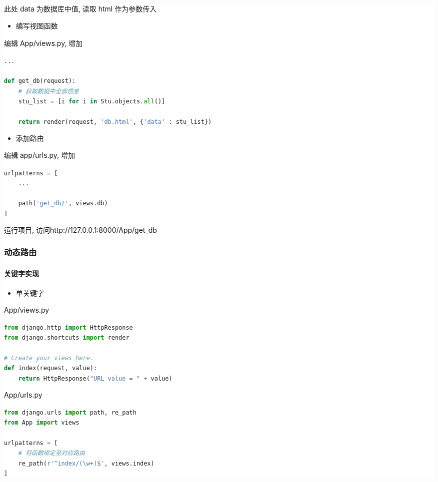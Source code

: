 此处 data 为数据库中值, 读取 html 作为参数传入

- 编写视图函数

编辑 App/views.py, 增加

```py
...

def get_db(request):
    # 获取数据中全部信息
    stu_list = [i for i in Stu.objects.all()]

    return render(request, 'db.html', {'data' : stu_list})
```

- 添加路由

编辑 app/urls.py, 增加

```py
urlpatterns = [
    ...

    path('get_db/', views.db)
]
```

运行项目, 访问http://127.0.0.1:8000/App/get_db

### 动态路由

#### 关键字实现

- 单关键字

App/views.py

```py
from django.http import HttpResponse
from django.shortcuts import render

# Create your views here.
def index(request, value):
    return HttpResponse("URL value = " + value)
```

App/urls.py

```py
from django.urls import path, re_path
from App import views

urlpatterns = [
    # 将函数绑定至对应路由
    re_path(r'^index/(\w+)$', views.index)
]
```
